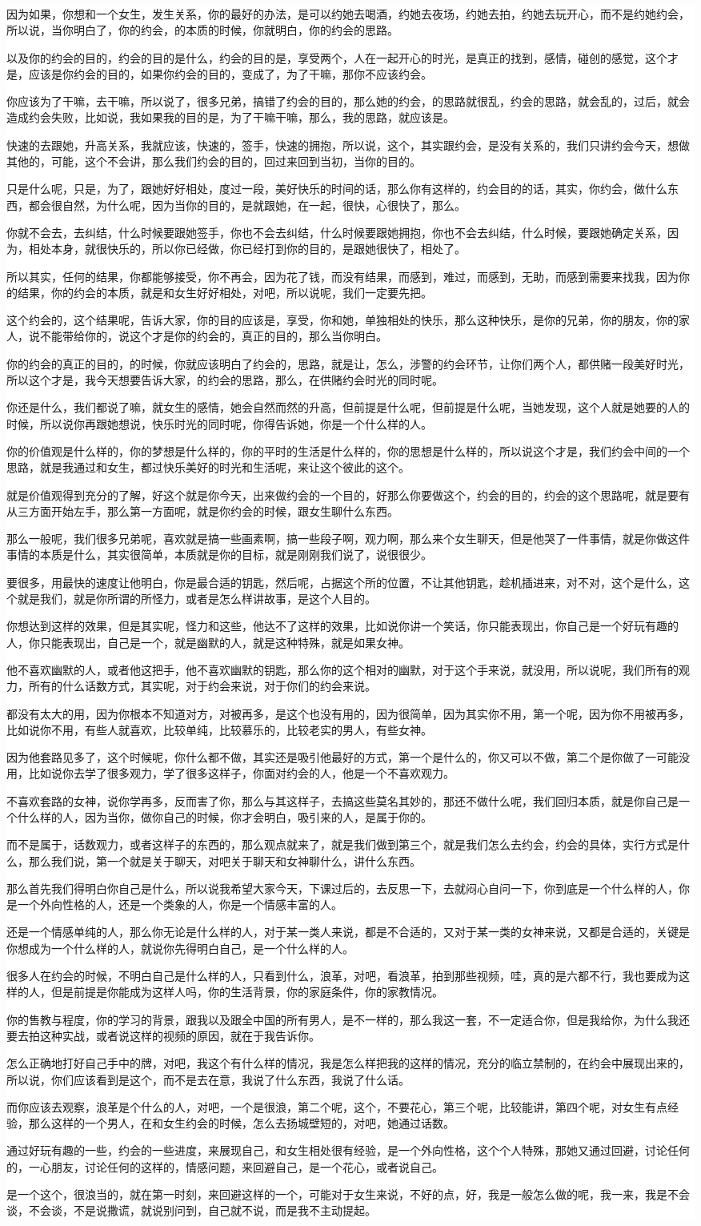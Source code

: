 因为如果，你想和一个女生，发生关系，你的最好的办法，是可以约她去喝酒，约她去夜场，约她去拍，约她去玩开心，而不是约她约会，所以说，当你明白了，你的约会，的本质的时候，你就明白，你的约会的思路。

以及你的约会的目的，约会的目的是什么，约会的目的是，享受两个，人在一起开心的时光，是真正的找到，感情，碰创的感觉，这个才是，应该是你约会的目的，如果你约会的目的，变成了，为了干嘛，那你不应该约会。

你应该为了干嘛，去干嘛，所以说了，很多兄弟，搞错了约会的目的，那么她的约会，的思路就很乱，约会的思路，就会乱的，过后，就会造成约会失败，比如说，我如果我的目的是，为了干嘛干嘛，那么，我的思路，就应该是。

快速的去跟她，升高关系，我就应该，快速的，签手，快速的拥抱，所以说，这个，其实跟约会，是没有关系的，我们只讲约会今天，想做其他的，可能，这个不会讲，那么我们约会的目的，回过来回到当初，当你的目的。

只是什么呢，只是，为了，跟她好好相处，度过一段，美好快乐的时间的话，那么你有这样的，约会目的的话，其实，你约会，做什么东西，都会很自然，为什么呢，因为当你的目的，是就跟她，在一起，很快，心很快了，那么。

你就不会去，去纠结，什么时候要跟她签手，你也不会去纠结，什么时候要跟她拥抱，你也不会去纠结，什么时候，要跟她确定关系，因为，相处本身，就很快乐的，所以你已经做，你已经打到你的目的，是跟她很快了，相处了。

所以其实，任何的结果，你都能够接受，你不再会，因为花了钱，而没有结果，而感到，难过，而感到，无助，而感到需要来找我，因为你的结果，你的约会的本质，就是和女生好好相处，对吧，所以说呢，我们一定要先把。

这个约会的，这个结果呢，告诉大家，你的目的应该是，享受，你和她，单独相处的快乐，那么这种快乐，是你的兄弟，你的朋友，你的家人，说不能带给你的，说这个才是你的约会的，真正的目的，那么当你明白。

你的约会的真正的目的，的时候，你就应该明白了约会的，思路，就是让，怎么，涉警的约会环节，让你们两个人，都供赌一段美好时光，所以这个才是，我今天想要告诉大家，的约会的思路，那么，在供赌约会时光的同时呢。

你还是什么，我们都说了嘛，就女生的感情，她会自然而然的升高，但前提是什么呢，但前提是什么呢，当她发现，这个人就是她要的人的时候，所以说你再跟她想说，快乐时光的同时呢，你得告诉她，你是一个什么样的人。

你的价值观是什么样的，你的梦想是什么样的，你的平时的生活是什么样的，你的思想是什么样的，所以说这个才是，我们约会中间的一个思路，就是我通过和女生，都过快乐美好的时光和生活呢，来让这个彼此的这个。

就是价值观得到充分的了解，好这个就是你今天，出来做约会的一个目的，好那么你要做这个，约会的目的，约会的这个思路呢，就是要有从三方面开始左手，那么第一方面呢，就是你约会的时候，跟女生聊什么东西。

那么一般呢，我们很多兄弟呢，喜欢就是搞一些画素啊，搞一些段子啊，观力啊，那么来个女生聊天，但是他哭了一件事情，就是你做这件事情的本质是什么，其实很简单，本质就是你的目标，就是刚刚我们说了，说很很少。

要很多，用最快的速度让他明白，你是最合适的钥匙，然后呢，占据这个所的位置，不让其他钥匙，趁机插进来，对不对，这个是什么，这个就是我们，就是你所谓的所怪力，或者是怎么样讲故事，是这个人目的。

你想达到这样的效果，但是其实呢，怪力和这些，他达不了这样的效果，比如说你讲一个笑话，你只能表现出，你自己是一个好玩有趣的人，你只能表现出，自己是一个，就是幽默的人，就是这种特殊，就是如果女神。

他不喜欢幽默的人，或者他这把手，他不喜欢幽默的钥匙，那么你的这个相对的幽默，对于这个手来说，就没用，所以说呢，我们所有的观力，所有的什么话数方式，其实呢，对于约会来说，对于你们的约会来说。

都没有太大的用，因为你根本不知道对方，对被再多，是这个也没有用的，因为很简单，因为其实你不用，第一个呢，因为你不用被再多，比如说你不用，有些人就喜欢，比较单纯，比较慕乐的，比较老实的男人，有些女神。

因为他套路见多了，这个时候呢，你什么都不做，其实还是吸引他最好的方式，第一个是什么的，你又可以不做，第二个是你做了一可能没用，比如说你去学了很多观力，学了很多这样子，你面对约会的人，他是一个不喜欢观力。

不喜欢套路的女神，说你学再多，反而害了你，那么与其这样子，去搞这些莫名其妙的，那还不做什么呢，我们回归本质，就是你自己是一个什么样的人，因为当你，做你自己的时候，你才会明白，吸引来的人，是属于你的。

而不是属于，话数观力，或者这样子的东西的，那么观点就来了，就是我们做到第三个，就是我们怎么去约会，约会的具体，实行方式是什么，那么我们说，第一个就是关于聊天，对吧关于聊天和女神聊什么，讲什么东西。

那么首先我们得明白你自己是什么，所以说我希望大家今天，下课过后的，去反思一下，去就闷心自问一下，你到底是一个什么样的人，你是一个外向性格的人，还是一个类象的人，你是一个情感丰富的人。

还是一个情感单纯的人，那么你无论是什么样的人，对于某一类人来说，都是不合适的，又对于某一类的女神来说，又都是合适的，关键是你想成为一个什么样的人，就说你先得明白自己，是一个什么样的人。

很多人在约会的时候，不明白自己是什么样的人，只看到什么，浪革，对吧，看浪革，拍到那些视频，哇，真的是六都不行，我也要成为这样的人，但是前提是你能成为这样人吗，你的生活背景，你的家庭条件，你的家教情况。

你的售教与程度，你的学习的背景，跟我以及跟全中国的所有男人，是不一样的，那么我这一套，不一定适合你，但是我给你，为什么我还要去拍这种实战，或者说这样的视频的原因，就在于我告诉你。

怎么正确地打好自己手中的牌，对吧，我这个有什么样的情况，我是怎么样把我的这样的情况，充分的临立禁制的，在约会中展现出来的，所以说，你们应该看到是这个，而不是去在意，我说了什么东西，我说了什么话。

而你应该去观察，浪革是个什么的人，对吧，一个是很浪，第二个呢，这个，不要花心，第三个呢，比较能讲，第四个呢，对女生有点经验，那么这样的一个男人，在和女生约会的时候，怎么去扬城壁短的，对吧，她通过话数。

通过好玩有趣的一些，约会的一些进度，来展现自己，和女生相处很有经验，是一个外向性格，这个个人特殊，那她又通过回避，讨论任何的，一心朋友，讨论任何的这样的，情感问题，来回避自己，是一个花心，或者说自己。

是一个这个，很浪当的，就在第一时刻，来回避这样的一个，可能对于女生来说，不好的点，好，我是一般怎么做的呢，我一来，我是不会谈，不会谈，不是说撒谎，就说别问到，自己就不说，而是我不主动提起。
